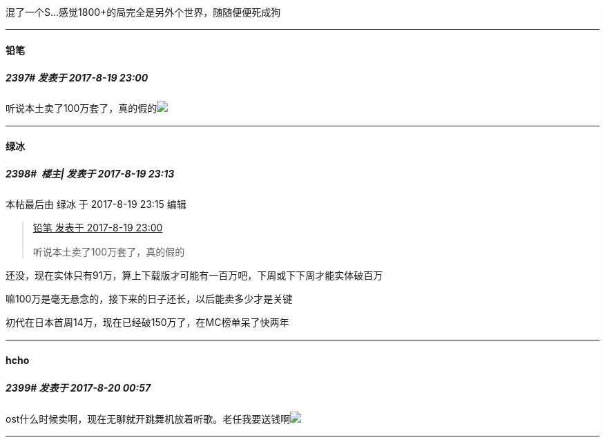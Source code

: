 


混了一个S...感觉1800+的局完全是另外个世界，随随便便死成狗







*****

####  铅笔  
##### 2397#       发表于 2017-8-19 23:00




听说本土卖了100万套了，真的假的<img src="https://static.saraba1st.com/image/smiley/face2017/112.png" referrerpolicy="no-referrer">







*****

####  绿冰  
##### 2398#         楼主| 发表于 2017-8-19 23:13



 本帖最后由 绿冰 于 2017-8-19 23:15 编辑 
<blockquote><a href="httphttps://bbs.saraba1st.com/2b/forum.php?mod=redirect&amp;goto=findpost&amp;pid=36939632&amp;ptid=1375402" target="_blank">铅笔 发表于 2017-8-19 23:00</a>

听说本土卖了100万套了，真的假的</blockquote>
还没，现在实体只有91万，算上下载版才可能有一百万吧，下周或下下周才能实体破百万

嘛100万是毫无悬念的，接下来的日子还长，以后能卖多少才是关键

初代在日本首周14万，现在已经破150万了，在MC榜单呆了快两年







*****

####  hcho  
##### 2399#       发表于 2017-8-20 00:57




ost什么时候卖啊，现在无聊就开跳舞机放着听歌。老任我要送钱啊<img src="https://static.saraba1st.com/image/smiley/face2017/124.png" referrerpolicy="no-referrer">







*****
